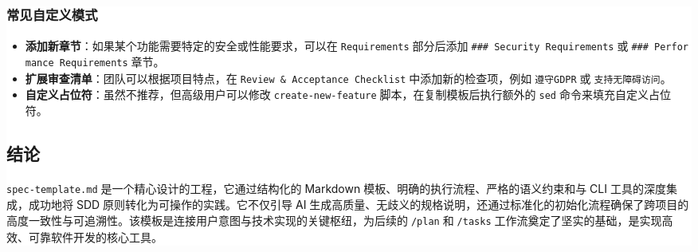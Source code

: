 ### 常见自定义模式
- **添加新章节**：如果某个功能需要特定的安全或性能要求，可以在 `Requirements` 部分后添加 `### Security Requirements` 或 `### Performance Requirements` 章节。
- **扩展审查清单**：团队可以根据项目特点，在 `Review & Acceptance Checklist` 中添加新的检查项，例如 `遵守GDPR` 或 `支持无障碍访问`。
- **自定义占位符**：虽然不推荐，但高级用户可以修改 `create-new-feature` 脚本，在复制模板后执行额外的 `sed` 命令来填充自定义占位符。

## 结论
`spec-template.md` 是一个精心设计的工程，它通过结构化的 Markdown 模板、明确的执行流程、严格的语义约束和与 CLI 工具的深度集成，成功地将 SDD 原则转化为可操作的实践。它不仅引导 AI 生成高质量、无歧义的规格说明，还通过标准化的初始化流程确保了跨项目的高度一致性与可追溯性。该模板是连接用户意图与技术实现的关键枢纽，为后续的 `/plan` 和 `/tasks` 工作流奠定了坚实的基础，是实现高效、可靠软件开发的核心工具。